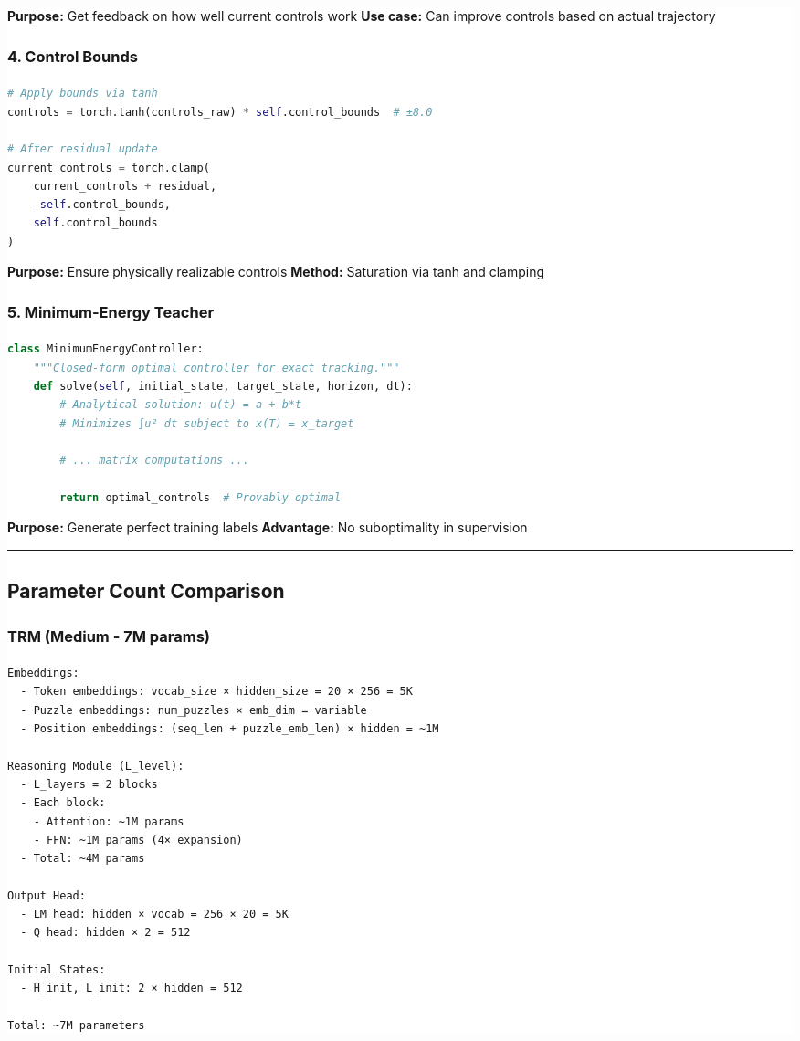 **Purpose:** Get feedback on how well current controls work
**Use case:** Can improve controls based on actual trajectory

### 4. Control Bounds

```python
# Apply bounds via tanh
controls = torch.tanh(controls_raw) * self.control_bounds  # ±8.0

# After residual update
current_controls = torch.clamp(
    current_controls + residual,
    -self.control_bounds,
    self.control_bounds
)
```

**Purpose:** Ensure physically realizable controls
**Method:** Saturation via tanh and clamping

### 5. Minimum-Energy Teacher

```python
class MinimumEnergyController:
    """Closed-form optimal controller for exact tracking."""
    def solve(self, initial_state, target_state, horizon, dt):
        # Analytical solution: u(t) = a + b*t
        # Minimizes ∫u² dt subject to x(T) = x_target

        # ... matrix computations ...

        return optimal_controls  # Provably optimal
```

**Purpose:** Generate perfect training labels
**Advantage:** No suboptimality in supervision

---

## Parameter Count Comparison

### TRM (Medium - 7M params)

```
Embeddings:
  - Token embeddings: vocab_size × hidden_size = 20 × 256 = 5K
  - Puzzle embeddings: num_puzzles × emb_dim = variable
  - Position embeddings: (seq_len + puzzle_emb_len) × hidden = ~1M

Reasoning Module (L_level):
  - L_layers = 2 blocks
  - Each block:
    - Attention: ~1M params
    - FFN: ~1M params (4× expansion)
  - Total: ~4M params

Output Head:
  - LM head: hidden × vocab = 256 × 20 = 5K
  - Q head: hidden × 2 = 512

Initial States:
  - H_init, L_init: 2 × hidden = 512

Total: ~7M parameters
```
